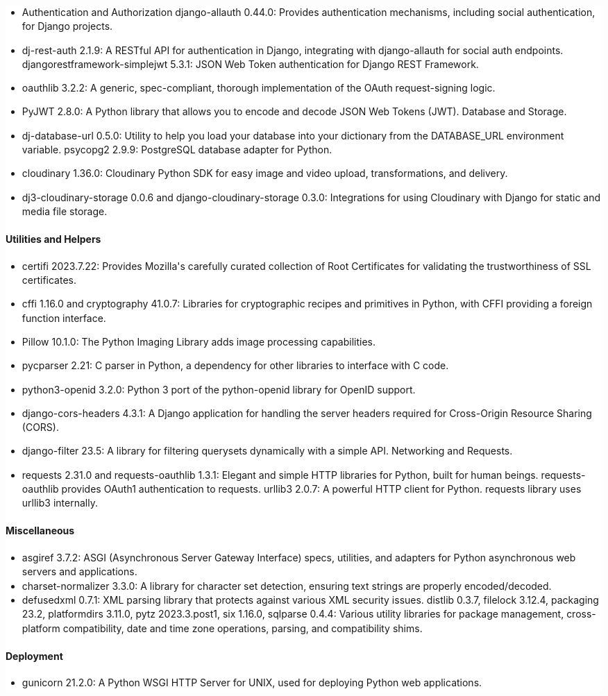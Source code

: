 - Authentication and Authorization
django-allauth 0.44.0: Provides authentication mechanisms, including social authentication, for Django projects.

- dj-rest-auth 2.1.9: A RESTful API for authentication in Django, integrating with django-allauth for social auth endpoints.
djangorestframework-simplejwt 5.3.1: JSON Web Token authentication for Django REST Framework.

- oauthlib 3.2.2: A generic, spec-compliant, thorough implementation of the OAuth request-signing logic.

- PyJWT 2.8.0: A Python library that allows you to encode and decode JSON Web Tokens (JWT).
Database and Storage.

- dj-database-url 0.5.0: Utility to help you load your database into your dictionary from the DATABASE_URL environment variable.
psycopg2 2.9.9: PostgreSQL database adapter for Python.

- cloudinary 1.36.0: Cloudinary Python SDK for easy image and video upload, transformations, and delivery.

- dj3-cloudinary-storage 0.0.6 and django-cloudinary-storage 0.3.0: Integrations for using Cloudinary with Django for static and media file storage.

#### Utilities and Helpers

- certifi 2023.7.22: Provides Mozilla's carefully curated collection of Root Certificates for validating the trustworthiness of SSL certificates.

- cffi 1.16.0 and cryptography 41.0.7: Libraries for cryptographic recipes and primitives in Python, with CFFI providing a foreign function interface.

- Pillow 10.1.0: The Python Imaging Library adds image processing capabilities.

- pycparser 2.21: C parser in Python, a dependency for other libraries to interface with C code.

- python3-openid 3.2.0: Python 3 port of the python-openid library for OpenID support.

- django-cors-headers 4.3.1: A Django application for handling the server headers required for Cross-Origin Resource Sharing (CORS).
- django-filter 23.5: A library for filtering querysets dynamically with a simple API.
Networking and Requests.

- requests 2.31.0 and requests-oauthlib 1.3.1: Elegant and simple HTTP libraries for Python, built for human beings. requests-oauthlib provides OAuth1 authentication to requests.
urllib3 2.0.7: A powerful HTTP client for Python. requests library uses urllib3 internally.
#### Miscellaneous
- asgiref 3.7.2: ASGI (Asynchronous Server Gateway Interface) specs, utilities, and adapters for Python asynchronous web servers and applications.
- charset-normalizer 3.3.0: A library for character set detection, ensuring text strings are properly encoded/decoded.
- defusedxml 0.7.1: XML parsing library that protects against various XML security issues.
distlib 0.3.7, filelock 3.12.4, packaging 23.2, platformdirs 3.11.0, pytz 2023.3.post1, six 1.16.0, sqlparse 0.4.4: Various utility libraries for package management, cross-platform compatibility, date and time zone operations, parsing, and compatibility shims.

#### Deployment
- gunicorn 21.2.0: A Python WSGI HTTP Server for UNIX, used for deploying Python web applications.
